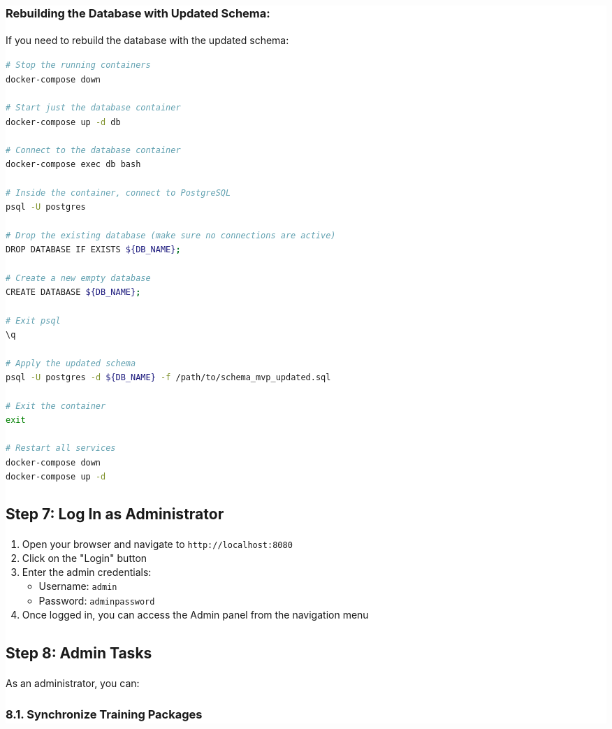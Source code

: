 ### Rebuilding the Database with Updated Schema:

If you need to rebuild the database with the updated schema:

```bash
# Stop the running containers
docker-compose down

# Start just the database container
docker-compose up -d db

# Connect to the database container
docker-compose exec db bash

# Inside the container, connect to PostgreSQL
psql -U postgres

# Drop the existing database (make sure no connections are active)
DROP DATABASE IF EXISTS ${DB_NAME};

# Create a new empty database
CREATE DATABASE ${DB_NAME};

# Exit psql
\q

# Apply the updated schema
psql -U postgres -d ${DB_NAME} -f /path/to/schema_mvp_updated.sql

# Exit the container
exit

# Restart all services
docker-compose down
docker-compose up -d
```

## Step 7: Log In as Administrator

1. Open your browser and navigate to `http://localhost:8080`
2. Click on the "Login" button
3. Enter the admin credentials:
   - Username: `admin`
   - Password: `adminpassword`
4. Once logged in, you can access the Admin panel from the navigation menu

## Step 8: Admin Tasks

As an administrator, you can:

### 8.1. Synchronize Training Packages
